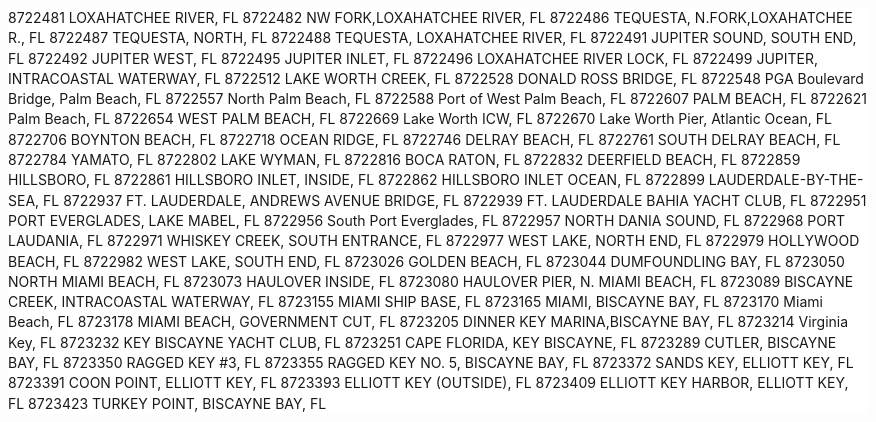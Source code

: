 8722481 LOXAHATCHEE RIVER, FL
8722482 NW FORK,LOXAHATCHEE RIVER, FL
8722486 TEQUESTA, N.FORK,LOXAHATCHEE R., FL
8722487 TEQUESTA, NORTH, FL
8722488 TEQUESTA, LOXAHATCHEE RIVER, FL
8722491 JUPITER SOUND, SOUTH END, FL
8722492 JUPITER WEST, FL
8722495 JUPITER INLET, FL
8722496 LOXAHATCHEE RIVER LOCK, FL
8722499 JUPITER, INTRACOASTAL WATERWAY, FL
8722512 LAKE WORTH CREEK, FL
8722528 DONALD ROSS BRIDGE, FL
8722548 PGA Boulevard Bridge, Palm Beach, FL
8722557 North Palm Beach, FL
8722588 Port of West Palm Beach, FL
8722607 PALM BEACH, FL
8722621 Palm Beach, FL
8722654 WEST PALM BEACH, FL
8722669 Lake Worth ICW, FL
8722670 Lake Worth Pier, Atlantic Ocean, FL
8722706 BOYNTON BEACH, FL
8722718 OCEAN RIDGE, FL
8722746 DELRAY BEACH, FL
8722761 SOUTH DELRAY BEACH, FL
8722784 YAMATO, FL
8722802 LAKE WYMAN, FL
8722816 BOCA RATON, FL
8722832 DEERFIELD BEACH, FL
8722859 HILLSBORO, FL
8722861 HILLSBORO INLET, INSIDE, FL
8722862 HILLSBORO INLET OCEAN, FL
8722899 LAUDERDALE-BY-THE-SEA, FL
8722937 FT. LAUDERDALE, ANDREWS AVENUE BRIDGE, FL
8722939 FT. LAUDERDALE BAHIA YACHT CLUB, FL
8722951 PORT EVERGLADES, LAKE MABEL, FL
8722956 South Port Everglades, FL
8722957 NORTH DANIA SOUND, FL
8722968 PORT LAUDANIA, FL
8722971 WHISKEY CREEK, SOUTH ENTRANCE, FL
8722977 WEST LAKE, NORTH END, FL
8722979 HOLLYWOOD BEACH, FL
8722982 WEST LAKE, SOUTH END, FL
8723026 GOLDEN BEACH, FL
8723044 DUMFOUNDLING BAY, FL
8723050 NORTH MIAMI BEACH, FL
8723073 HAULOVER INSIDE, FL
8723080 HAULOVER PIER, N. MIAMI BEACH, FL
8723089 BISCAYNE CREEK, INTRACOASTAL WATERWAY, FL
8723155 MIAMI SHIP BASE, FL
8723165 MIAMI, BISCAYNE BAY, FL
8723170 Miami Beach, FL
8723178 MIAMI BEACH, GOVERNMENT CUT, FL
8723205 DINNER KEY MARINA,BISCAYNE BAY, FL
8723214 Virginia Key, FL
8723232 KEY BISCAYNE YACHT CLUB, FL
8723251 CAPE FLORIDA, KEY BISCAYNE, FL
8723289 CUTLER, BISCAYNE BAY, FL
8723350 RAGGED KEY #3, FL
8723355 RAGGED KEY NO. 5, BISCAYNE BAY, FL
8723372 SANDS KEY, ELLIOTT KEY, FL
8723391 COON POINT, ELLIOTT KEY, FL
8723393 ELLIOTT KEY (OUTSIDE), FL
8723409 ELLIOTT KEY HARBOR, ELLIOTT KEY, FL
8723423 TURKEY POINT, BISCAYNE BAY, FL